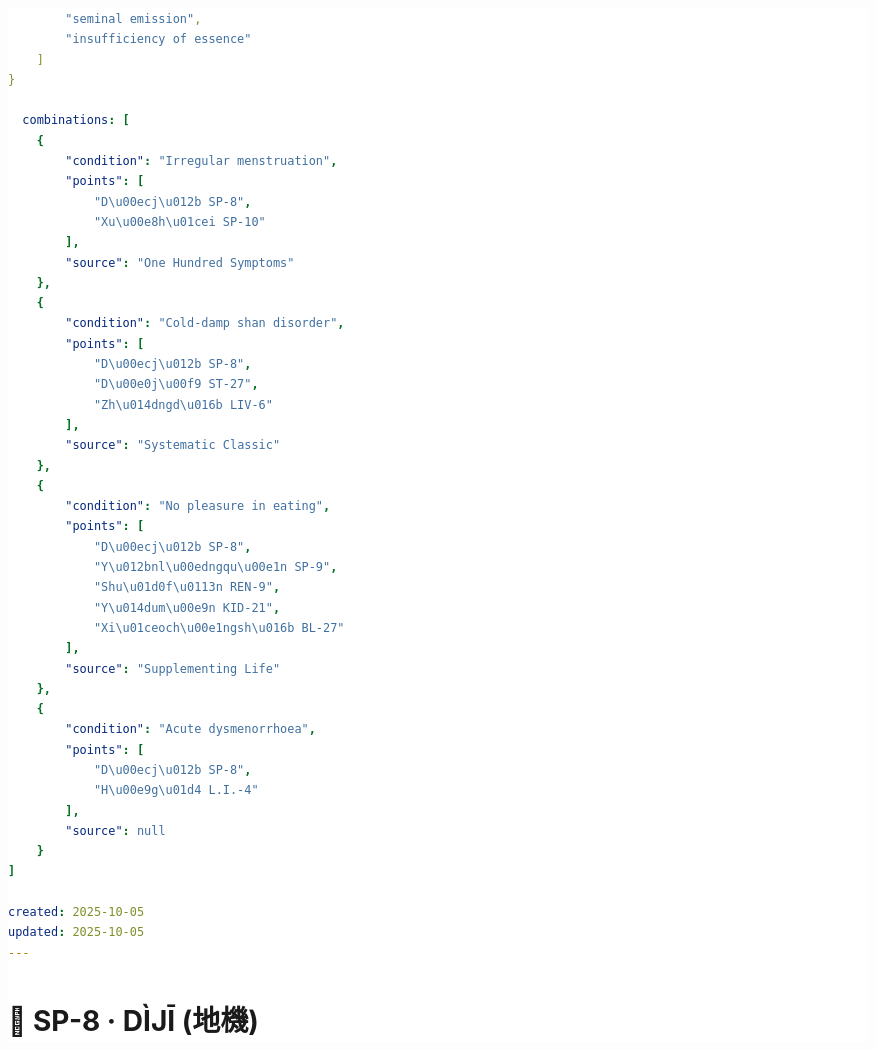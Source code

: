 ```yaml
        "seminal emission",
        "insufficiency of essence"
    ]
}

  combinations: [
    {
        "condition": "Irregular menstruation",
        "points": [
            "D\u00ecj\u012b SP-8",
            "Xu\u00e8h\u01cei SP-10"
        ],
        "source": "One Hundred Symptoms"
    },
    {
        "condition": "Cold-damp shan disorder",
        "points": [
            "D\u00ecj\u012b SP-8",
            "D\u00e0j\u00f9 ST-27",
            "Zh\u014dngd\u016b LIV-6"
        ],
        "source": "Systematic Classic"
    },
    {
        "condition": "No pleasure in eating",
        "points": [
            "D\u00ecj\u012b SP-8",
            "Y\u012bnl\u00edngqu\u00e1n SP-9",
            "Shu\u01d0f\u0113n REN-9",
            "Y\u014dum\u00e9n KID-21",
            "Xi\u01ceoch\u00e1ngsh\u016b BL-27"
        ],
        "source": "Supplementing Life"
    },
    {
        "condition": "Acute dysmenorrhoea",
        "points": [
            "D\u00ecj\u012b SP-8",
            "H\u00e9g\u01d4 L.I.-4"
        ],
        "source": null
    }
]

created: 2025-10-05
updated: 2025-10-05
---
```


# 📍 SP-8 · DÌJĪ (地機)
